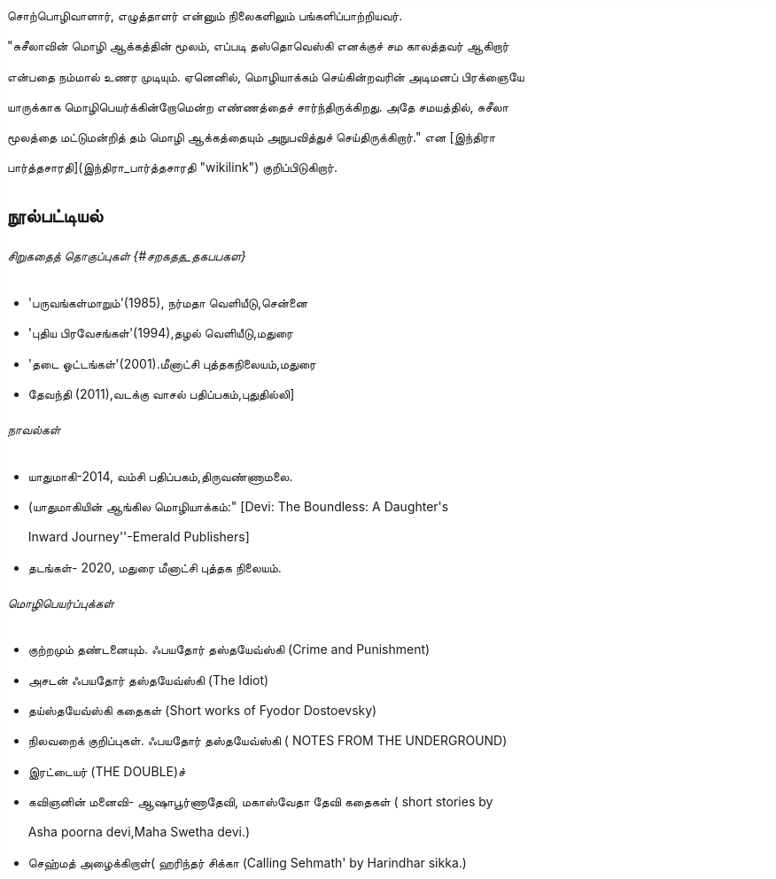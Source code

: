 சொற்பொழிவாளார், எழுத்தாளர் என்னும் நிலைகளிலும் பங்களிப்பாற்றியவர்.



"சுசீலாவின் மொழி ஆக்கத்தின் மூலம், எப்படி தஸ்தொவெஸ்கி எனக்குச் சம காலத்தவர் ஆகிறார்

என்பதை நம்மால் உணர முடியும். ஏனெனில், மொழியாக்கம் செய்கின்றவரின் அடிமனப் பிரக்ஞையே

யாருக்காக மொழிபெயர்க்கின்றோமென்ற எண்ணத்தைச் சார்ந்திருக்கிறது. அதே சமயத்தில், சுசீலா

மூலத்தை மட்டுமன்றித் தம் மொழி ஆக்கத்தையும் அநுபவித்துச் செய்திருக்கிறார்." என [இந்திரா

பார்த்தசாரதி](இந்திரா_பார்த்தசாரதி "wikilink") குறிப்பிடுகிறார்.



## நூல்பட்டியல்



###### சிறுகதைத் தொகுப்புகள் {#சறகதத_தகபபகள}



-   \'பருவங்கள்மாறும்\'(1985), நர்மதா வெளியீடு,சென்னை

-   \'புதிய பிரவேசங்கள்\'(1994),தழல் வெளியீடு,மதுரை

-   \'தடை ஓட்டங்கள்\'(2001).மீனாட்சி புத்தகநிலையம்,மதுரை

-   தேவந்தி (2011),வடக்கு வாசல் பதிப்பகம்,புதுதில்லி\]



###### நாவல்கள்



-   யாதுமாகி-2014, வம்சி பதிப்பகம்,திருவண்ணாமலை.

-   (யாதுமாகியின் ஆங்கில மொழியாக்கம்:\" \[Devi: The Boundless: A Daughter\'s

    Inward Journey''-Emerald Publishers\]

-   தடங்கள்- 2020, மதுரை மீனாட்சி புத்தக நிலையம்.



###### மொழிபெயர்ப்புக்கள்



-   குற்றமும் தண்டனையும். ஃபயதோர் தஸ்தயேவ்ஸ்கி (Crime and Punishment)

-   அசடன் ஃபயதோர் தஸ்தயேவ்ஸ்கி (The Idiot)

-   தய்ஸ்தயேவ்ஸ்கி கதைகள் (Short works of Fyodor Dostoevsky)

-   நிலவறைக் குறிப்புகள். ஃபயதோர் தஸ்தயேவ்ஸ்கி ( NOTES FROM THE UNDERGROUND)

-   இரட்டையர் (THE DOUBLE)ச்

-   கவிஞனின் மனைவி- ஆஷாபூர்ணாதேவி, மகாஸ்வேதா தேவி கதைகள் ( short stories by

    Asha poorna devi,Maha Swetha devi.)

-   செஹ்மத் அழைக்கிறாள்( ஹரிந்தர் சிக்கா (Calling Sehmath' by Harindhar sikka.)
